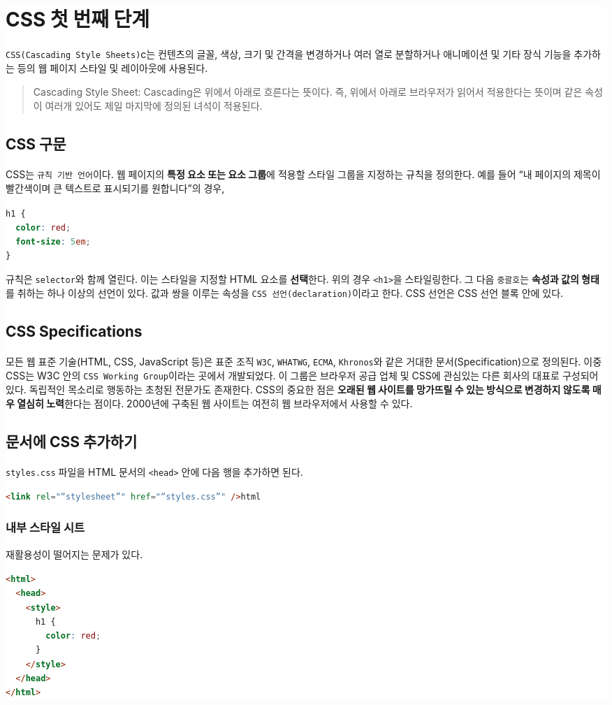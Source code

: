 # CSS 첫 번째 단계

`CSS(Cascading Style Sheets)`c는 컨텐츠의 글꼴, 색상, 크기 및 간격을 변경하거나 여러 열로 분할하거나 애니메이션 및 기타 장식 기능을 추가하는 등의 웹 페이지 스타일 및 레이아웃에 사용된다.

> Cascading Style Sheet: Cascading은 위에서 아래로 흐른다는 뜻이다. 즉, 위에서 아래로 브라우저가 읽어서 적용한다는 뜻이며 같은 속성이 여러개 있어도 제일 마지막에 정의된 녀석이 적용된다.

## CSS 구문

CSS는 `규칙 기반 언어`이다. 웹 페이지의 **특정 요소 또는 요소 그룹**에 적용할 스타일 그룹을 지정하는 규칙을 정의한다. 예를 들어 “내 페이지의 제목이 빨간색이며 큰 텍스트로 표시되기를 원합니다”의 경우,

```css
h1 {
  color: red;
  font-size: 5em;
}
```

규칙은 `selector`와 함께 열린다. 이는 스타일을 지정할 HTML 요소를 **선택**한다. 위의 경우 `<h1>`을 스타일링한다. 그 다음 `중괄호`는 **속성과 값의 형태**를 취하는 하나 이상의 선언이 있다. 값과 쌍을 이루는 속성을 `CSS 선언(declaration)`이라고 한다. CSS 선언은 CSS 선언 블록 안에 있다.

## CSS Specifications

모든 웹 표준 기술(HTML, CSS, JavaScript 등)은 표준 조직 `W3C`, `WHATWG`, `ECMA`, `Khronos`와 같은 거대한 문서(Specification)으로 정의된다. 이중 CSS는 W3C 안의 `CSS Working Group`이라는 곳에서 개발되었다. 이 그룹은 브라우저 공급 업체 및 CSS에 관심있는 다른 회사의 대표로 구성되어 있다. 독립적인 목소리로 행동하는 초청된 전문가도 존재한다. CSS의 중요한 점은 **오래된 웹 사이트를 망가뜨릴 수 있는 방식으로 변경하지 않도록 매우 열심히 노력**한다는 점이다. 2000년에 구축된 웹 사이트는 여전히 웹 브라우저에서 사용할 수 있다.

## 문서에 CSS 추가하기

`styles.css` 파일을 HTML 문서의 `<head>` 안에 다음 행을 추가하면 된다.

```html
<link rel="“stylesheet”" href="“styles.css”" />html
```

### 내부 스타일 시트

재활용성이 떨어지는 문제가 있다.

```html
<html>
  <head>
    <style>
      h1 {
        color: red;
      }
    </style>
  </head>
</html>
```

